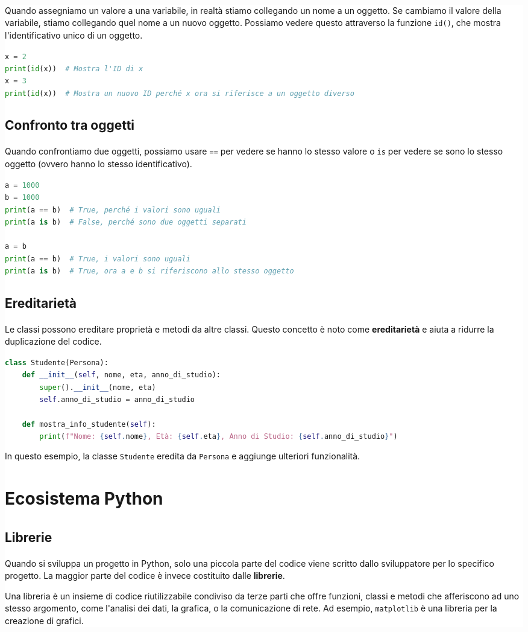 Quando assegniamo un valore a una variabile, in realtà stiamo collegando un nome a un oggetto. Se cambiamo il valore della variabile, stiamo collegando quel nome a un nuovo oggetto. Possiamo vedere questo attraverso la funzione `id()`, che mostra l'identificativo unico di un oggetto.

```python
x = 2
print(id(x))  # Mostra l'ID di x
x = 3
print(id(x))  # Mostra un nuovo ID perché x ora si riferisce a un oggetto diverso
```

## Confronto tra oggetti

Quando confrontiamo due oggetti, possiamo usare `==` per vedere se hanno lo stesso valore o `is` per vedere se sono lo stesso oggetto (ovvero hanno lo stesso identificativo).

```python
a = 1000
b = 1000
print(a == b)  # True, perché i valori sono uguali
print(a is b)  # False, perché sono due oggetti separati

a = b 
print(a == b)  # True, i valori sono uguali
print(a is b)  # True, ora a e b si riferiscono allo stesso oggetto
```

## Ereditarietà

Le classi possono ereditare proprietà e metodi da altre classi. Questo concetto è noto come **ereditarietà** e aiuta a ridurre la duplicazione del codice.

```python
class Studente(Persona):
    def __init__(self, nome, eta, anno_di_studio):
        super().__init__(nome, eta)
        self.anno_di_studio = anno_di_studio

    def mostra_info_studente(self):
        print(f"Nome: {self.nome}, Età: {self.eta}, Anno di Studio: {self.anno_di_studio}")
```

In questo esempio, la classe `Studente` eredita da `Persona` e aggiunge ulteriori funzionalità.

# Ecosistema Python
## Librerie

Quando si sviluppa un progetto in Python, solo una piccola parte del codice viene scritto dallo sviluppatore per lo specifico progetto. La maggior parte del codice è invece costituito dalle **librerie**.

Una libreria è un insieme di codice riutilizzabile condiviso da terze parti che offre funzioni, classi e metodi che afferiscono ad uno stesso argomento, come l'analisi dei dati, la grafica, o la comunicazione di rete. Ad esempio, `matplotlib` è una libreria per la creazione di grafici.
